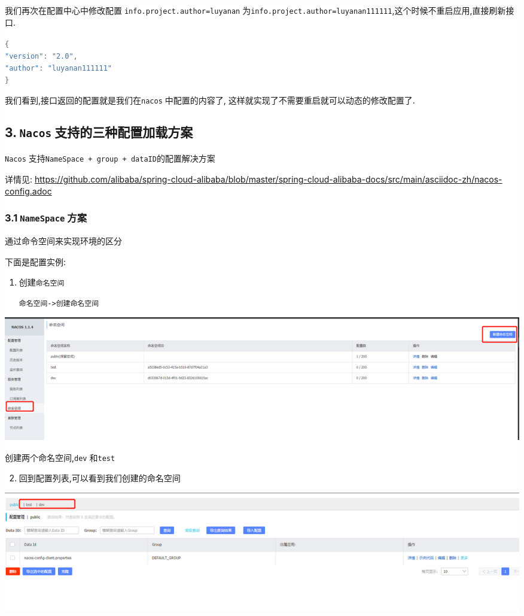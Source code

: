    我们再次在配置中心中修改配置 `info.project.author=luyanan` 为`info.project.author=luyanan111111`,这个时候不重启应用,直接刷新接口. 

   ```java
   {
   "version": "2.0",
   "author": "luyanan111111"
   }
   ```

   我们看到,接口返回的配置就是我们在`nacos` 中配置的内容了, 这样就实现了不需要重启就可以动态的修改配置了. 

   



## 3. `Nacos` 支持的三种配置加载方案

`Nacos` 支持`NameSpace + group + dataID`的配置解决方案

详情见: <https://github.com/alibaba/spring-cloud-alibaba/blob/master/spring-cloud-alibaba-docs/src/main/asciidoc-zh/nacos-config.adoc>



### 3.1 `NameSpace`  方案

通过命令空间来实现环境的区分

下面是配置实例: 

1. 创建`命名空间`

   `命名空间->创建命名空间`

   

![image-20200811144644870](Spring%20Cloud%20Alibaba%E4%B9%8Bnaocs%E9%85%8D%E7%BD%AE%E4%B8%AD%E5%BF%83.assets/image-20200811144644870.png)

创建两个命名空间,`dev` 和`test`

2.  回到配置列表,可以看到我们创建的命名空间

   ![image-20200811144757793](Spring%20Cloud%20Alibaba%E4%B9%8Bnaocs%E9%85%8D%E7%BD%AE%E4%B8%AD%E5%BF%83.assets/image-20200811144757793.png)

